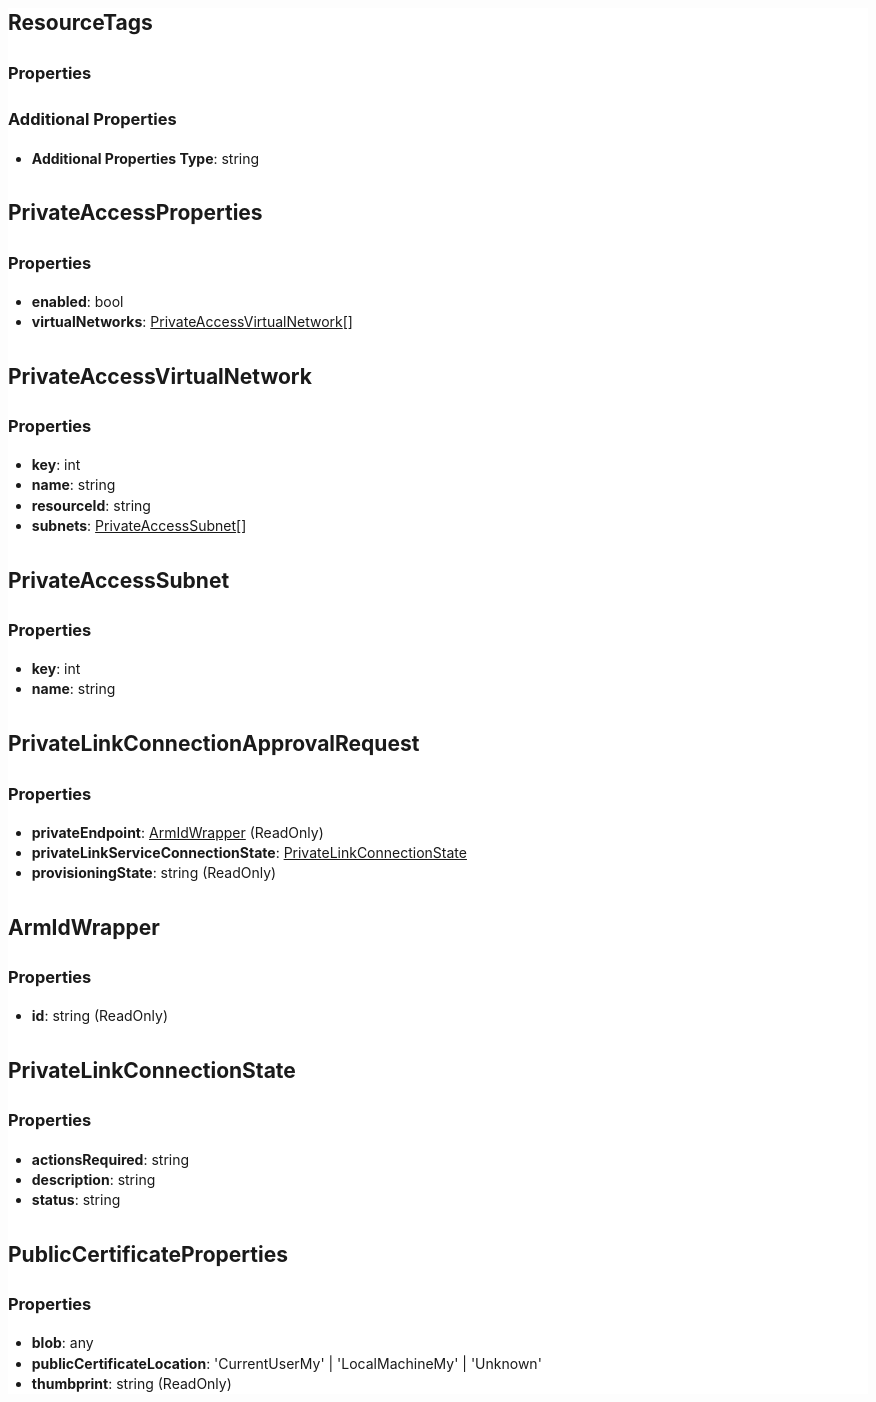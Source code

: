 ## ResourceTags
### Properties
### Additional Properties
* **Additional Properties Type**: string

## PrivateAccessProperties
### Properties
* **enabled**: bool
* **virtualNetworks**: [PrivateAccessVirtualNetwork](#privateaccessvirtualnetwork)[]

## PrivateAccessVirtualNetwork
### Properties
* **key**: int
* **name**: string
* **resourceId**: string
* **subnets**: [PrivateAccessSubnet](#privateaccesssubnet)[]

## PrivateAccessSubnet
### Properties
* **key**: int
* **name**: string

## PrivateLinkConnectionApprovalRequest
### Properties
* **privateEndpoint**: [ArmIdWrapper](#armidwrapper) (ReadOnly)
* **privateLinkServiceConnectionState**: [PrivateLinkConnectionState](#privatelinkconnectionstate)
* **provisioningState**: string (ReadOnly)

## ArmIdWrapper
### Properties
* **id**: string (ReadOnly)

## PrivateLinkConnectionState
### Properties
* **actionsRequired**: string
* **description**: string
* **status**: string

## PublicCertificateProperties
### Properties
* **blob**: any
* **publicCertificateLocation**: 'CurrentUserMy' | 'LocalMachineMy' | 'Unknown'
* **thumbprint**: string (ReadOnly)
